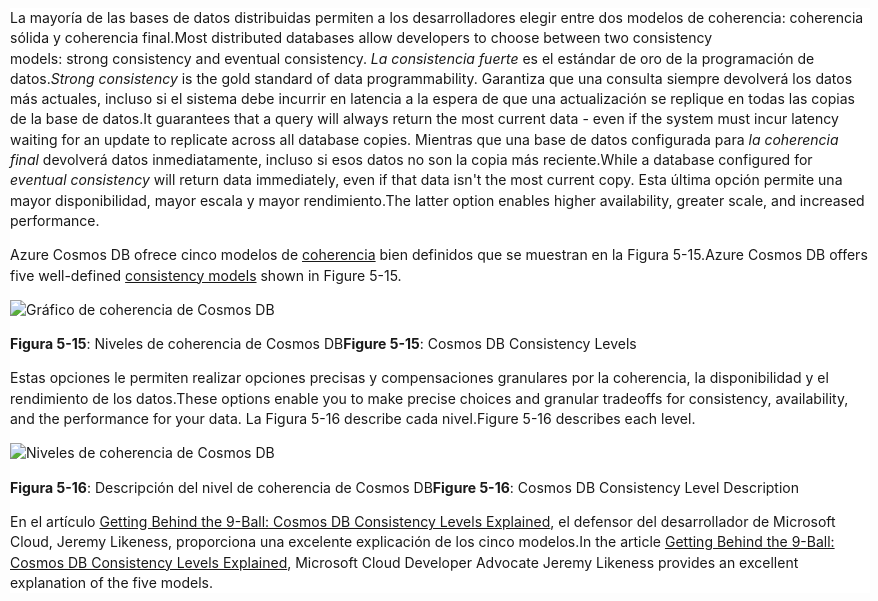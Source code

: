 <span data-ttu-id="c72c6-332">La mayoría de las bases de datos distribuidas permiten a los desarrolladores elegir entre dos modelos de coherencia: coherencia sólida y coherencia final.</span><span class="sxs-lookup"><span data-stu-id="c72c6-332">Most distributed databases allow developers to choose between two consistency models: strong consistency and eventual consistency.</span></span> <span data-ttu-id="c72c6-333">*La consistencia fuerte* es el estándar de oro de la programación de datos.</span><span class="sxs-lookup"><span data-stu-id="c72c6-333">*Strong consistency* is the gold standard of data programmability.</span></span> <span data-ttu-id="c72c6-334">Garantiza que una consulta siempre devolverá los datos más actuales, incluso si el sistema debe incurrir en latencia a la espera de que una actualización se replique en todas las copias de la base de datos.</span><span class="sxs-lookup"><span data-stu-id="c72c6-334">It guarantees that a query will always return the most current data - even if the system must incur latency waiting for an update to replicate across all database copies.</span></span> <span data-ttu-id="c72c6-335">Mientras que una base de datos configurada para *la coherencia final* devolverá datos inmediatamente, incluso si esos datos no son la copia más reciente.</span><span class="sxs-lookup"><span data-stu-id="c72c6-335">While a database configured for *eventual consistency* will return data immediately, even if that data isn't the most current copy.</span></span> <span data-ttu-id="c72c6-336">Esta última opción permite una mayor disponibilidad, mayor escala y mayor rendimiento.</span><span class="sxs-lookup"><span data-stu-id="c72c6-336">The latter option enables higher availability, greater scale, and increased performance.</span></span>

<span data-ttu-id="c72c6-337">Azure Cosmos DB ofrece cinco modelos de [coherencia](https://docs.microsoft.com/azure/cosmos-db/consistency-levels) bien definidos que se muestran en la Figura 5-15.</span><span class="sxs-lookup"><span data-stu-id="c72c6-337">Azure Cosmos DB offers five well-defined [consistency models](https://docs.microsoft.com/azure/cosmos-db/consistency-levels) shown in Figure 5-15.</span></span>

![Gráfico de coherencia de Cosmos DB](./media/cosmos-consistency-level-graph.png)

<span data-ttu-id="c72c6-339">**Figura 5-15**: Niveles de coherencia de Cosmos DB</span><span class="sxs-lookup"><span data-stu-id="c72c6-339">**Figure 5-15**: Cosmos DB Consistency Levels</span></span>

 <span data-ttu-id="c72c6-340">Estas opciones le permiten realizar opciones precisas y compensaciones granulares por la coherencia, la disponibilidad y el rendimiento de los datos.</span><span class="sxs-lookup"><span data-stu-id="c72c6-340">These options enable you to make precise choices and granular tradeoffs for consistency, availability, and the performance for your data.</span></span> <span data-ttu-id="c72c6-341">La Figura 5-16 describe cada nivel.</span><span class="sxs-lookup"><span data-stu-id="c72c6-341">Figure 5-16 describes each level.</span></span>

![Niveles de coherencia de Cosmos DB](./media/cosmos-db-consistency-levels.png)

<span data-ttu-id="c72c6-343">**Figura 5-16**: Descripción del nivel de coherencia de Cosmos DB</span><span class="sxs-lookup"><span data-stu-id="c72c6-343">**Figure 5-16**: Cosmos DB Consistency Level Description</span></span>

<span data-ttu-id="c72c6-344">En el artículo [Getting Behind the 9-Ball: Cosmos DB Consistency Levels Explained](https://blog.jeremylikness.com/blog/2018-03-23_getting-behind-the-9ball-cosmosdb-consistency-levels/), el defensor del desarrollador de Microsoft Cloud, Jeremy Likeness, proporciona una excelente explicación de los cinco modelos.</span><span class="sxs-lookup"><span data-stu-id="c72c6-344">In the article [Getting Behind the 9-Ball: Cosmos DB Consistency Levels Explained](https://blog.jeremylikness.com/blog/2018-03-23_getting-behind-the-9ball-cosmosdb-consistency-levels/), Microsoft Cloud Developer Advocate Jeremy Likeness provides an excellent explanation of the five models.</span></span>
